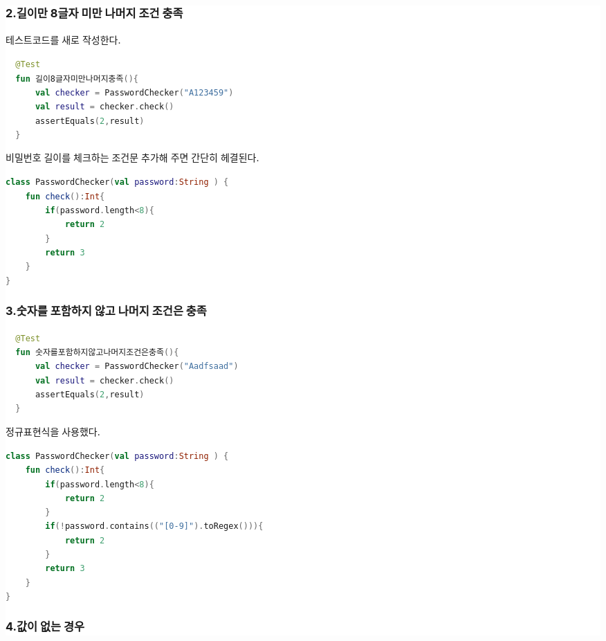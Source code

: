 ### **2.길이만 8글자 미만 나머지 조건 충족**

테스트코드를 새로 작성한다.
```kotlin
  @Test
  fun 길이8글자미만나머지충족(){
      val checker = PasswordChecker("A123459")
      val result = checker.check()
      assertEquals(2,result)
  }

```
비밀번호 길이를 체크하는 조건문 추가해 주면 간단히 헤결된다.

```kotlin
class PasswordChecker(val password:String ) {
    fun check():Int{
        if(password.length<8){
            return 2
        }
        return 3
    }
}
```

### **3.숫자를 포함하지 않고 나머지 조건은 충족**

```kotlin
  @Test
  fun 숫자를포함하지않고나머지조건은충족(){
      val checker = PasswordChecker("Aadfsaad")
      val result = checker.check()
      assertEquals(2,result)
  }
```
정규표현식을 사용했다.

```kotlin
class PasswordChecker(val password:String ) {
    fun check():Int{
        if(password.length<8){
            return 2
        }
        if(!password.contains(("[0-9]").toRegex())){
            return 2
        }
        return 3
    }
}
```

### **4.값이 없는 경우**

